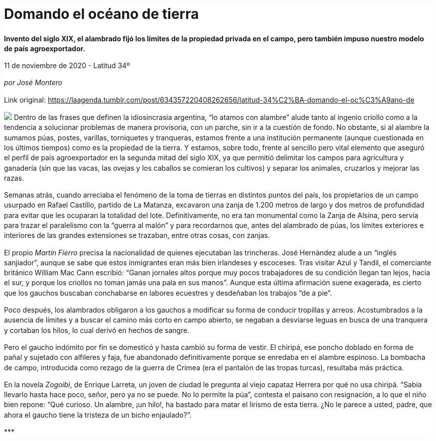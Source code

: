 # Domando el océano de tierra

**Invento del siglo XIX, el alambrado fijó los límites de la propiedad privada en el campo, pero también impuso nuestro modelo de país agroexportador.**

11 de noviembre de 2020 - Latitud 34º

_por José Montero_

Link original: https://laagenda.tumblr.com/post/634357220408262656/latitud-34%C2%BA-domando-el-oc%C3%A9ano-de

![](https://64.media.tumblr.com/ec788b9ca35554a83ad71b417295ad1f/23e96f932047e1a7-fc/s500x750/a4f48407de46bba9029f4b0546fe6f31b53411ad.jpg)
Dentro de las frases que definen la idiosincrasia argentina, “lo atamos con alambre” alude tanto al ingenio criollo como a la tendencia a solucionar problemas de manera provisoria, con un parche, sin ir a la cuestión de fondo. No obstante, si al alambre la sumamos púas, postes, varillas, torniquetes y tranqueras, estamos frente a una institución permanente (aunque cuestionada en los últimos tiempos) como es la propiedad de la tierra. Y estamos, sobre todo, frente al sencillo pero vital elemento que aseguró el perfil de país agroexportador en la segunda mitad del siglo XIX, ya que permitió delimitar los campos para agricultura y ganadería (sin que las vacas, las ovejas y los caballos se comieran los cultivos) y separar los animales, cruzarlos y mejorar las razas.

Semanas atrás, cuando arreciaba el fenómeno de la toma de tierras en distintos puntos del país, los propietarios de un campo usurpado en Rafael Castillo, partido de La Matanza, excavaron una zanja de 1.200 metros de largo y dos metros de profundidad para evitar que les ocuparan la totalidad del lote. Definitivamente, no era tan monumental como la Zanja de Alsina, pero servía para trazar el paralelismo con la “guerra al malón” y para recordarnos que, antes del alambrado de púas, los límites exteriores e interiores de las grandes extensiones se trazaban, entre otras cosas, con zanjas.

El propio *Martín Fierro* precisa la nacionalidad de quienes ejecutaban las trincheras. José Hernández alude a un “inglés sanjiador”, aunque se sabe que estos inmigrantes eran más bien irlandeses y escoceses. Tras visitar Azul y Tandil, el comerciante británico William Mac Cann escribió: “Ganan jornales altos porque muy pocos trabajadores de su condición llegan tan lejos, hacia el sur, y porque los criollos no toman jamás una pala en sus manos”. Aunque esta última afirmación suene exagerada, es cierto que los gauchos buscaban conchabarse en labores ecuestres y desdeñaban los trabajos “de a pie”.

Poco después, los alambrados obligaron a los gauchos a modificar su forma de conducir tropillas y arreos. Acostumbrados a la ausencia de límites y a buscar el camino más corto en campo abierto, se negaban a desviarse leguas en busca de una tranquera y cortaban los hilos, lo cual derivó en hechos de sangre.

Pero el gaucho indómito por fin se domesticó y hasta cambió su forma de vestir. El chiripá, ese poncho doblado en forma de pañal y sujetado con alfileres y faja, fue abandonado definitivamente porque se enredaba en el alambre espinoso. La bombacha de campo, introducida como rezago de la guerra de Crimea (era el pantalón de las tropas turcas), resultaba más práctica. 

En la novela *Zogoibi*, de Enrique Larreta, un joven de ciudad le pregunta al viejo capataz Herrera por qué no usa chiripá. “Sabía llevarlo hasta hace poco, señor, pero ya no se puede. No lo permite la púa”, contesta el paisano con resignación, a lo que el niño bien repone: “Qué curioso. Un alambre, ¡un hilo!, ha bastado para matar el lirismo de esta tierra. ¿No le parece a usted, padre, que ahora el gaucho tiene la tristeza de un bicho enjaulado?”.

 \*\*\*
